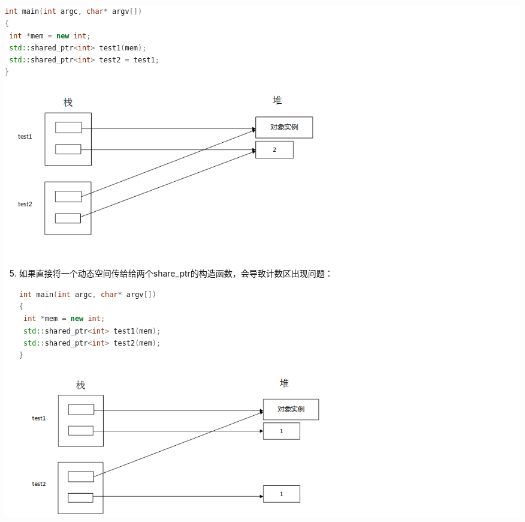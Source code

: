    ```c++
   int main(int argc, char* argv[])
   {
   	int *mem = new int;
   	std::shared_ptr<int> test1(mem);
   	std::shared_ptr<int> test2 = test1;
   }
   ```

   <img src="/images/share_ptr2.png" width="60%" />

   ​

5. 如果直接将一个动态空间传给给两个share_ptr的构造函数，会导致计数区出现问题：

   ```c++
   int main(int argc, char* argv[])
   {
   	int *mem = new int;
   	std::shared_ptr<int> test1(mem);
   	std::shared_ptr<int> test2(mem);
   }
   ```

   <img src="/images/share_ptr3.png" width="60%" />
